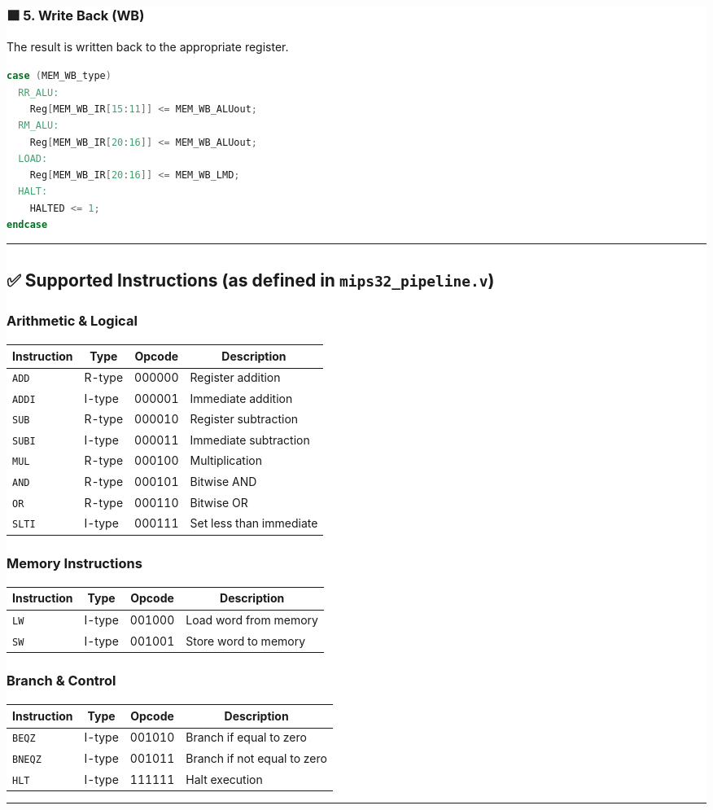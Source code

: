 ### 🟩 5. **Write Back (WB)**
The result is written back to the appropriate register.

```verilog
case (MEM_WB_type)
  RR_ALU:
    Reg[MEM_WB_IR[15:11]] <= MEM_WB_ALUout;
  RM_ALU:
    Reg[MEM_WB_IR[20:16]] <= MEM_WB_ALUout;
  LOAD:
    Reg[MEM_WB_IR[20:16]] <= MEM_WB_LMD;
  HALT:
    HALTED <= 1;
endcase
```

---

## ✅ Supported Instructions (as defined in `mips32_pipeline.v`)

### Arithmetic & Logical
| Instruction | Type | Opcode | Description |
|------------|------|--------|-------------|
| `ADD`  | R-type | 000000 | Register addition |
| `ADDI` | I-type | 000001 | Immediate addition |
| `SUB`  | R-type | 000010 | Register subtraction |
| `SUBI` | I-type | 000011 | Immediate subtraction |
| `MUL`  | R-type | 000100 | Multiplication |
| `AND`  | R-type | 000101 | Bitwise AND |
| `OR`   | R-type | 000110 | Bitwise OR |
| `SLTI` | I-type | 000111 | Set less than immediate |

### Memory Instructions
| Instruction | Type | Opcode | Description |
|-------------|------|--------|-------------|
| `LW`  | I-type | 001000 | Load word from memory |
| `SW`  | I-type | 001001 | Store word to memory |

### Branch & Control
| Instruction | Type | Opcode | Description |
|-------------|------|--------|-------------|
| `BEQZ` | I-type | 001010 | Branch if equal to zero |
| `BNEQZ` | I-type | 001011 | Branch if not equal to zero |
| `HLT`  | I-type | 111111 | Halt execution |

---